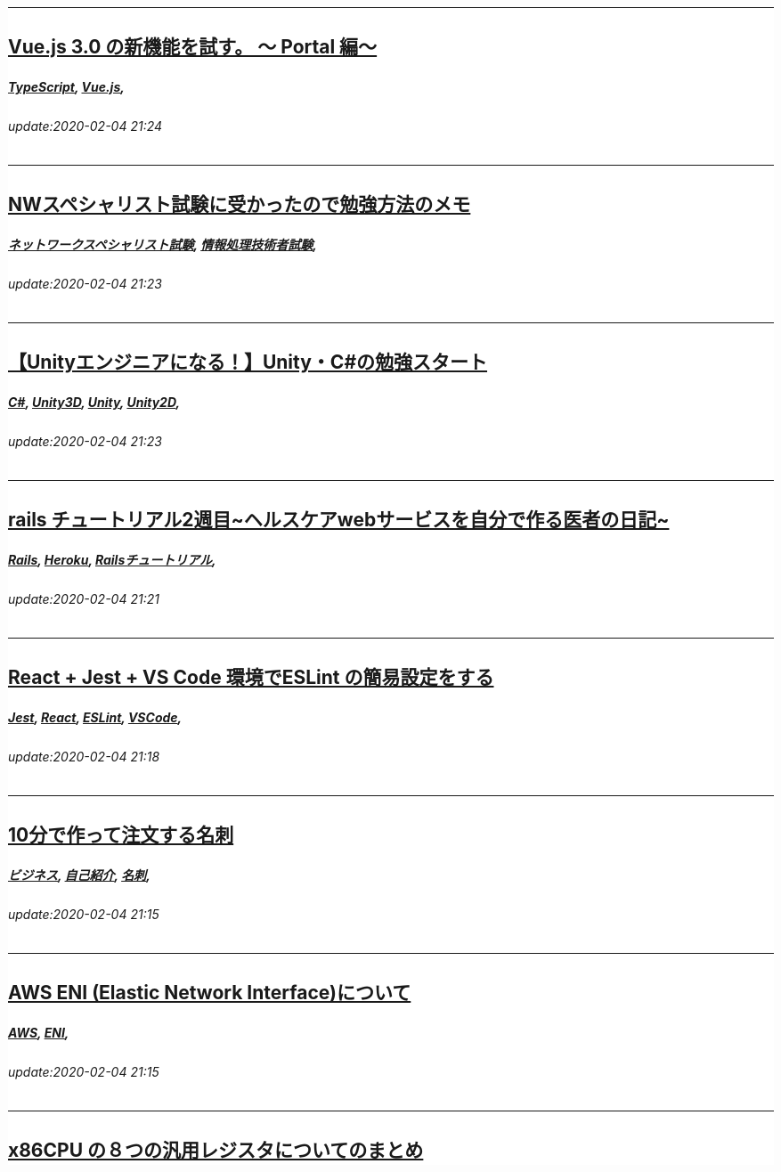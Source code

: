 
---
## [Vue.js 3.0 の新機能を試す。 〜 Portal 編〜](https://qiita.com/ryo2132/items/a620755b04294ffabde6)
##### [TypeScript](https://qiita.com/tags/TypeScript), [Vue.js](https://qiita.com/tags/Vue.js), 
###### update:2020-02-04 21:24
---
## [NWスペシャリスト試験に受かったので勉強方法のメモ](https://qiita.com/BBA/items/c900b52f89aa8e3b1d0a)
##### [ネットワークスペシャリスト試験](https://qiita.com/tags/ネットワークスペシャリスト試験), [情報処理技術者試験](https://qiita.com/tags/情報処理技術者試験), 
###### update:2020-02-04 21:23
---
## [【Unityエンジニアになる！】Unity・C#の勉強スタート](https://qiita.com/oreo_j/items/8d9cb938cc45aeaf0f9d)
##### [C#](https://qiita.com/tags/C#), [Unity3D](https://qiita.com/tags/Unity3D), [Unity](https://qiita.com/tags/Unity), [Unity2D](https://qiita.com/tags/Unity2D), 
###### update:2020-02-04 21:23
---
## [rails チュートリアル2週目~ヘルスケアwebサービスを自分で作る医者の日記~](https://qiita.com/shutainer/items/71b313cab8b3168623de)
##### [Rails](https://qiita.com/tags/Rails), [Heroku](https://qiita.com/tags/Heroku), [Railsチュートリアル](https://qiita.com/tags/Railsチュートリアル), 
###### update:2020-02-04 21:21
---
## [React + Jest + VS Code 環境でESLint の簡易設定をする](https://qiita.com/mozukuzuku/items/220db585e1da0392a9e5)
##### [Jest](https://qiita.com/tags/Jest), [React](https://qiita.com/tags/React), [ESLint](https://qiita.com/tags/ESLint), [VSCode](https://qiita.com/tags/VSCode), 
###### update:2020-02-04 21:18
---
## [10分で作って注文する名刺](https://qiita.com/hashito/items/603a6e9a1d94769b349a)
##### [ビジネス](https://qiita.com/tags/ビジネス), [自己紹介](https://qiita.com/tags/自己紹介), [名刺](https://qiita.com/tags/名刺), 
###### update:2020-02-04 21:15
---
## [AWS ENI (Elastic Network Interface)について](https://qiita.com/TaigoKuriyama/items/a1fcbadd10fa7ba41a04)
##### [AWS](https://qiita.com/tags/AWS), [ENI](https://qiita.com/tags/ENI), 
###### update:2020-02-04 21:15
---
## [x86CPU の８つの汎用レジスタについてのまとめ](https://qiita.com/syoch/items/5e167b89559117f14cc4)